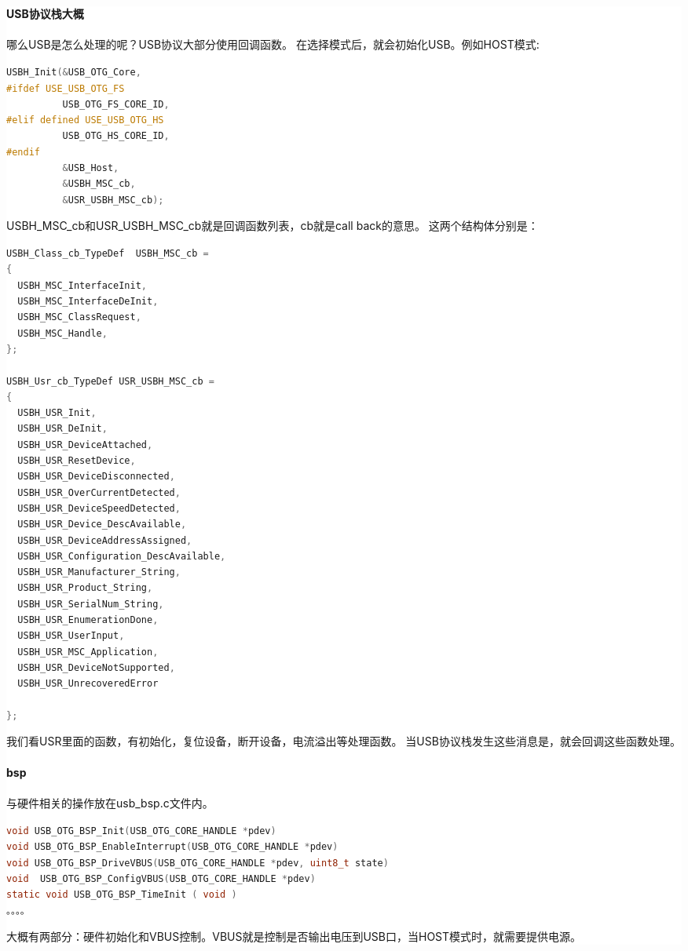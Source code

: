 #### USB协议栈大概
哪么USB是怎么处理的呢？USB协议大部分使用回调函数。
在选择模式后，就会初始化USB。例如HOST模式:
```c
USBH_Init(&USB_OTG_Core,
#ifdef USE_USB_OTG_FS
          USB_OTG_FS_CORE_ID,
#elif defined USE_USB_OTG_HS
          USB_OTG_HS_CORE_ID,
#endif                
          &USB_Host,
          &USBH_MSC_cb,
          &USR_USBH_MSC_cb);
```
USBH_MSC_cb和USR_USBH_MSC_cb就是回调函数列表，cb就是call back的意思。
这两个结构体分别是：
```c
USBH_Class_cb_TypeDef  USBH_MSC_cb =
{
  USBH_MSC_InterfaceInit,
  USBH_MSC_InterfaceDeInit,
  USBH_MSC_ClassRequest,
  USBH_MSC_Handle,
};

USBH_Usr_cb_TypeDef USR_USBH_MSC_cb =
{
  USBH_USR_Init,
  USBH_USR_DeInit,
  USBH_USR_DeviceAttached,
  USBH_USR_ResetDevice,
  USBH_USR_DeviceDisconnected,
  USBH_USR_OverCurrentDetected,
  USBH_USR_DeviceSpeedDetected,
  USBH_USR_Device_DescAvailable,
  USBH_USR_DeviceAddressAssigned,
  USBH_USR_Configuration_DescAvailable,
  USBH_USR_Manufacturer_String,
  USBH_USR_Product_String,
  USBH_USR_SerialNum_String,
  USBH_USR_EnumerationDone,
  USBH_USR_UserInput,
  USBH_USR_MSC_Application,
  USBH_USR_DeviceNotSupported,
  USBH_USR_UnrecoveredError

};
```
我们看USR里面的函数，有初始化，复位设备，断开设备，电流溢出等处理函数。
当USB协议栈发生这些消息是，就会回调这些函数处理。

#### bsp  
与硬件相关的操作放在usb_bsp.c文件内。
```c
void USB_OTG_BSP_Init(USB_OTG_CORE_HANDLE *pdev)
void USB_OTG_BSP_EnableInterrupt(USB_OTG_CORE_HANDLE *pdev)
void USB_OTG_BSP_DriveVBUS(USB_OTG_CORE_HANDLE *pdev, uint8_t state)
void  USB_OTG_BSP_ConfigVBUS(USB_OTG_CORE_HANDLE *pdev)
static void USB_OTG_BSP_TimeInit ( void )
。。。。
```
大概有两部分：硬件初始化和VBUS控制。VBUS就是控制是否输出电压到USB口，当HOST模式时，就需要提供电源。
